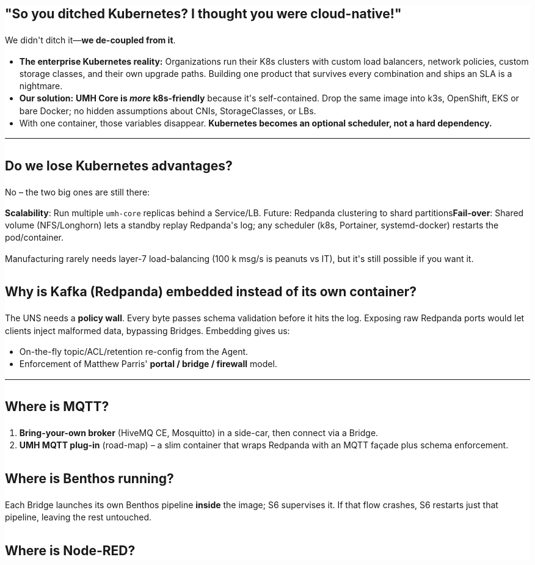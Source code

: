 ## "So you ditched Kubernetes? I thought you were cloud-native!"

We didn't ditch it—**we de-coupled from it**.

* **The enterprise Kubernetes reality:** Organizations run their K8s clusters with custom load balancers, network policies, custom storage classes, and their own upgrade paths. Building one product that survives every combination and ships an SLA is a nightmare.
* **Our solution:** **UMH Core is _more_ k8s-friendly** because it's self-contained. Drop the same image into k3s, OpenShift, EKS or bare Docker; no hidden assumptions about CNIs, StorageClasses, or LBs.
* With one container, those variables disappear. **Kubernetes becomes an optional scheduler, not a hard dependency.**

***

## Do we lose Kubernetes advantages?

No – the two big ones are still there:

**Scalability**: Run multiple `umh-core` replicas behind a Service/LB. Future: Redpanda clustering to shard partitions**Fail-over**: Shared volume (NFS/Longhorn) lets a standby replay Redpanda's log; any scheduler (k8s, Portainer, systemd-docker) restarts the pod/container.

Manufacturing rarely needs layer-7 load-balancing (100 k msg/s is peanuts vs IT), but it's still possible if you want it.

## Why is Kafka (Redpanda) embedded instead of its own container?

The UNS needs a **policy wall**. Every byte passes schema validation before it hits the log. Exposing raw Redpanda ports would let clients inject malformed data, bypassing Bridges. Embedding gives us:

* On-the-fly topic/ACL/retention re-config from the Agent.
* Enforcement of Matthew Parris' **portal / bridge / firewall** model.

***

## Where is MQTT?

1. **Bring-your-own broker** (HiveMQ CE, Mosquitto) in a side-car, then connect via a Bridge.
2. **UMH MQTT plug-in** (road-map) – a slim container that wraps Redpanda with an MQTT façade plus schema enforcement.

## Where is Benthos running?

Each Bridge launches its own Benthos pipeline **inside** the image; S6 supervises it. If that flow crashes, S6 restarts just that pipeline, leaving the rest untouched.

## Where is Node-RED?
